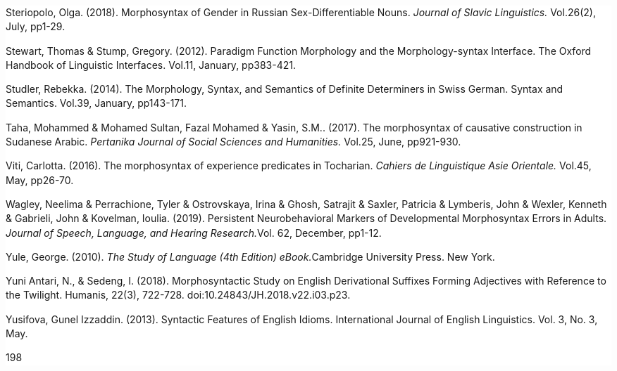 <p><span class="font3">Steriopolo, Olga. (2018). Morphosyntax of Gender in Russian Sex-Differentiable Nouns. </span><span class="font3" style="font-style:italic;">Journal of Slavic Linguistics. </span><span class="font3">Vol.26(2), July, pp1-29.</span></p>
<p><span class="font3">Stewart, Thomas &amp;&nbsp;Stump, Gregory. (2012). Paradigm Function Morphology and the Morphology-syntax Interface. The Oxford Handbook of Linguistic Interfaces. Vol.11, January, pp383-421.</span></p>
<p><span class="font3">Studler, Rebekka. (2014). The Morphology, Syntax, and Semantics of Definite Determiners in Swiss German. Syntax and Semantics. Vol.39, January, pp143-171.</span></p>
<p><span class="font3">Taha, Mohammed &amp;&nbsp;Mohamed Sultan, Fazal Mohamed &amp;&nbsp;Yasin, S.M.. (2017). The morphosyntax of causative construction in Sudanese Arabic. </span><span class="font3" style="font-style:italic;">Pertanika Journal of Social Sciences and Humanities.</span><span class="font3"> Vol.25, June, pp921-930.</span></p>
<p><span class="font3">Viti, Carlotta. (2016). The morphosyntax of experience predicates in Tocharian. </span><span class="font3" style="font-style:italic;">Cahiers de Linguistique Asie Orientale. </span><span class="font3">Vol.45, May, pp26-70.</span></p>
<p><span class="font3">Wagley, Neelima &amp;&nbsp;Perrachione, Tyler &amp;&nbsp;Ostrovskaya, Irina &amp;&nbsp;Ghosh, Satrajit &amp;&nbsp;Saxler, Patricia &amp;&nbsp;Lymberis, John &amp;&nbsp;Wexler, Kenneth &amp;&nbsp;Gabrieli, John &amp;&nbsp;Kovelman, Ioulia. (2019). Persistent Neurobehavioral Markers of Developmental Morphosyntax Errors in Adults. </span><span class="font3" style="font-style:italic;">Journal of Speech, Language, and Hearing Research.</span><span class="font3">Vol. 62, December, pp1-12.</span></p>
<p><span class="font3">Yule, George. (2010). </span><span class="font3" style="font-style:italic;">The Study of Language (4th Edition) eBook.</span><span class="font3">Cambridge University Press. New York.</span></p>
<p><span class="font3">Yuni Antari, N., &amp;&nbsp;Sedeng, I. (2018). Morphosyntactic Study on English Derivational Suffixes Forming Adjectives with Reference to the Twilight. Humanis, 22(3), 722-728. doi:10.24843/JH.2018.v22.i03.p23.</span></p>
<p><span class="font3">Yusifova, Gunel Izzaddin. (2013). Syntactic Features of English Idioms. International Journal of English Linguistics. Vol. 3, No. 3, May.</span></p>
<p><span class="font0">198</span></p>